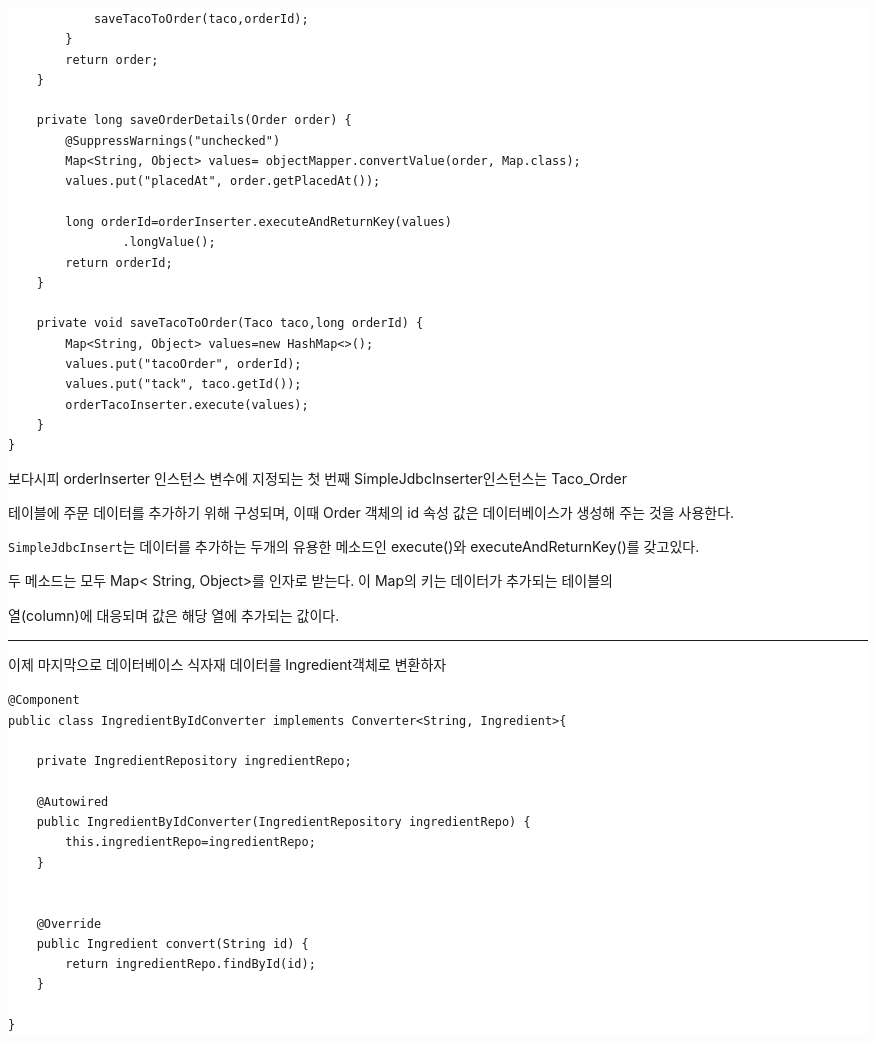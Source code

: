 ```
			saveTacoToOrder(taco,orderId);
		}
		return order;
	}
	
	private long saveOrderDetails(Order order) {
		@SuppressWarnings("unchecked")
		Map<String, Object> values= objectMapper.convertValue(order, Map.class);
		values.put("placedAt", order.getPlacedAt());
		
		long orderId=orderInserter.executeAndReturnKey(values)
				.longValue();
		return orderId;
	}
	
	private void saveTacoToOrder(Taco taco,long orderId) {
		Map<String, Object> values=new HashMap<>();
		values.put("tacoOrder", orderId);
		values.put("tack", taco.getId());
		orderTacoInserter.execute(values);
	}
}
```

보다시피 orderInserter 인스턴스 변수에 지정되는 첫 번째 SimpleJdbcInserter인스턴스는 Taco_Order

테이블에 주문 데이터를 추가하기 위해 구성되며, 이때 Order 객체의 id 속성 값은 데이터베이스가 생성해 주는 것을 사용한다.

`SimpleJdbcInsert`는 데이터를 추가하는 두개의 유용한 메소드인 execute()와 executeAndReturnKey()를 갖고있다.

두 메소드는 모두 Map< String, Object>를 인자로 받는다. 이 Map의 키는 데이터가 추가되는 테이블의

열(column)에 대응되며 값은 해당 열에 추가되는 값이다.

---

이제 마지막으로 데이터베이스 식자재 데이터를 Ingredient객체로 변환하자
```
@Component
public class IngredientByIdConverter implements Converter<String, Ingredient>{
	
	private IngredientRepository ingredientRepo;
	
	@Autowired
	public IngredientByIdConverter(IngredientRepository ingredientRepo) {
		this.ingredientRepo=ingredientRepo;
	}
	
	
	@Override
	public Ingredient convert(String id) {
		return ingredientRepo.findById(id);
	}

}
```
